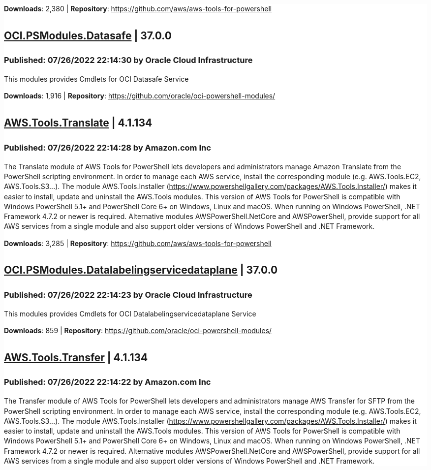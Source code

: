 __Downloads__: 2,380 | __Repository__: https://github.com/aws/aws-tools-for-powershell

## [OCI.PSModules.Datasafe](https://www.powershellgallery.com/Packages/OCI.PSModules.Datasafe/37.0.0) | 37.0.0

### Published: 07/26/2022 22:14:30 by Oracle Cloud Infrastructure

This modules provides Cmdlets for OCI Datasafe Service

__Downloads__: 1,916 | __Repository__: https://github.com/oracle/oci-powershell-modules/

## [AWS.Tools.Translate](https://www.powershellgallery.com/Packages/AWS.Tools.Translate/4.1.134) | 4.1.134

### Published: 07/26/2022 22:14:28 by Amazon.com Inc

The Translate module of AWS Tools for PowerShell lets developers and administrators manage Amazon Translate from the PowerShell scripting environment. In order to manage each AWS service, install the corresponding module (e.g. AWS.Tools.EC2, AWS.Tools.S3...).
The module AWS.Tools.Installer (https://www.powershellgallery.com/packages/AWS.Tools.Installer/) makes it easier to install, update and uninstall the AWS.Tools modules.
This version of AWS Tools for PowerShell is compatible with Windows PowerShell 5.1+ and PowerShell Core 6+ on Windows, Linux and macOS. When running on Windows PowerShell, .NET Framework 4.7.2 or newer is required. Alternative modules AWSPowerShell.NetCore and AWSPowerShell, provide support for all AWS services from a single module and also support older versions of Windows PowerShell and .NET Framework.

__Downloads__: 3,285 | __Repository__: https://github.com/aws/aws-tools-for-powershell

## [OCI.PSModules.Datalabelingservicedataplane](https://www.powershellgallery.com/Packages/OCI.PSModules.Datalabelingservicedataplane/37.0.0) | 37.0.0

### Published: 07/26/2022 22:14:23 by Oracle Cloud Infrastructure

This modules provides Cmdlets for OCI Datalabelingservicedataplane Service

__Downloads__: 859 | __Repository__: https://github.com/oracle/oci-powershell-modules/

## [AWS.Tools.Transfer](https://www.powershellgallery.com/Packages/AWS.Tools.Transfer/4.1.134) | 4.1.134

### Published: 07/26/2022 22:14:22 by Amazon.com Inc

The Transfer module of AWS Tools for PowerShell lets developers and administrators manage AWS Transfer for SFTP from the PowerShell scripting environment. In order to manage each AWS service, install the corresponding module (e.g. AWS.Tools.EC2, AWS.Tools.S3...).
The module AWS.Tools.Installer (https://www.powershellgallery.com/packages/AWS.Tools.Installer/) makes it easier to install, update and uninstall the AWS.Tools modules.
This version of AWS Tools for PowerShell is compatible with Windows PowerShell 5.1+ and PowerShell Core 6+ on Windows, Linux and macOS. When running on Windows PowerShell, .NET Framework 4.7.2 or newer is required. Alternative modules AWSPowerShell.NetCore and AWSPowerShell, provide support for all AWS services from a single module and also support older versions of Windows PowerShell and .NET Framework.

